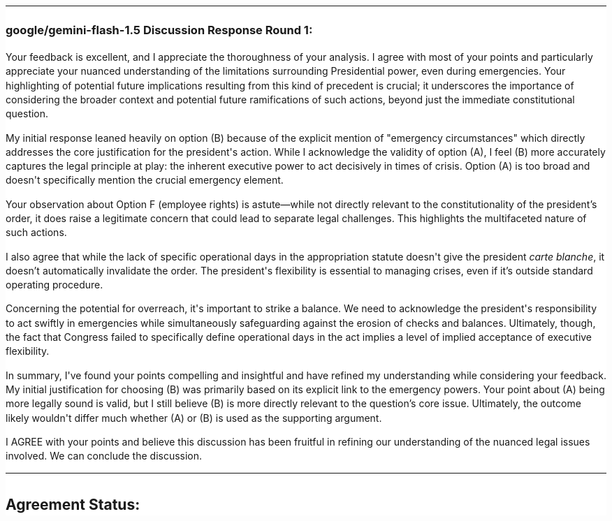 
[//]: # (2024-11-17 20:17:11)

---




[//]: # (2024-11-17 20:17:16)
### google/gemini-flash-1.5 Discussion Response Round 1:


[//]: # (2024-11-17 20:17:16)
Your feedback is excellent, and I appreciate the thoroughness of your analysis. I agree with most of your points and particularly appreciate your nuanced understanding of the limitations surrounding Presidential power, even during emergencies.  Your highlighting of potential future implications resulting from this kind of precedent is crucial; it underscores the importance of considering the broader context and potential future ramifications of such actions, beyond just the immediate constitutional question.


My initial response leaned heavily on option (B) because of the explicit mention of "emergency circumstances" which directly addresses the core justification for the president's action. While I acknowledge the validity of option (A), I feel (B) more accurately captures the legal principle at play:  the inherent executive power to act decisively in times of crisis.   Option (A) is too broad and doesn't specifically mention the crucial emergency element.


Your observation about Option F (employee rights) is astute—while not directly relevant to the constitutionality of the president’s order, it does raise a legitimate concern that could lead to separate legal challenges.  This highlights the multifaceted nature of such actions.


I also agree that while the lack of specific operational days in the appropriation statute doesn't give the president *carte blanche*, it doesn’t automatically invalidate the order. The president's flexibility is essential to managing crises, even if it’s outside standard operating procedure.  


Concerning the potential for overreach,  it's important to strike a balance. We need to acknowledge the president's responsibility to act swiftly in emergencies while simultaneously safeguarding against the erosion of checks and balances. Ultimately, though, the fact that Congress failed to specifically define operational days in the act implies a level of implied acceptance of executive flexibility.



In summary,  I've found your points compelling and insightful and have refined my understanding while considering your feedback.  My initial justification for choosing (B) was primarily based on its explicit link to the emergency powers. Your point about (A) being more legally sound is valid, but I still believe (B) is more directly relevant to the question’s core issue. Ultimately, the outcome likely wouldn't differ much whether (A) or (B) is used as the supporting argument.


I AGREE with your points and believe this discussion has been fruitful in refining our understanding of the nuanced legal issues involved. We can conclude the discussion.



[//]: # (2024-11-17 20:17:16)

---




[//]: # (2024-11-17 20:17:16)
## Agreement Status:


[//]: # (2024-11-17 20:16:48)
[//]: # (2024-11-17 20:16:48)
[//]: # (2024-11-17 20:16:48)
[//]: # (2024-11-17 20:16:48)
[//]: # (2024-11-17 20:16:48)
[//]: # (2024-11-17 20:16:48)
[//]: # (2024-11-17 20:16:56)
[//]: # (2024-11-17 20:16:56)
[//]: # (2024-11-17 20:16:56)
[//]: # (2024-11-17 20:17:01)
[//]: # (2024-11-17 20:17:01)
[//]: # (2024-11-17 20:17:01)
[//]: # (2024-11-17 20:17:18)
[//]: # (2024-11-17 20:17:18)
[//]: # (2024-11-17 20:17:18)
[//]: # (2024-11-17 20:17:20)
[//]: # (2024-11-17 20:17:20)
[//]: # (2024-11-17 20:17:20)
[//]: # (2024-11-17 20:17:28)
[//]: # (2024-11-17 20:17:28)
[//]: # (2024-11-17 20:17:28)
[//]: # (2024-11-17 20:17:30)
[//]: # (2024-11-17 20:17:30)
[//]: # (2024-11-17 20:17:30)